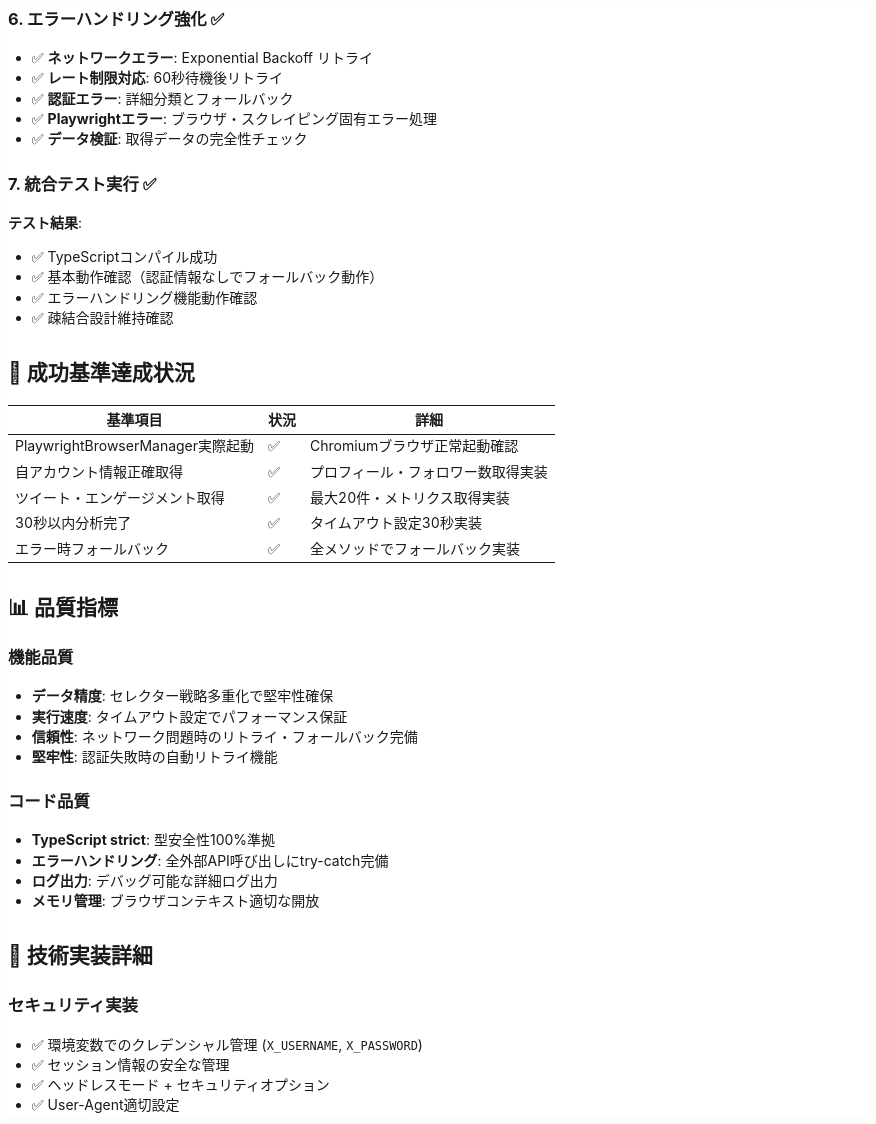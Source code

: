 ### 6. エラーハンドリング強化 ✅
- ✅ **ネットワークエラー**: Exponential Backoff リトライ
- ✅ **レート制限対応**: 60秒待機後リトライ  
- ✅ **認証エラー**: 詳細分類とフォールバック
- ✅ **Playwrightエラー**: ブラウザ・スクレイピング固有エラー処理
- ✅ **データ検証**: 取得データの完全性チェック

### 7. 統合テスト実行 ✅
**テスト結果**:
- ✅ TypeScriptコンパイル成功
- ✅ 基本動作確認（認証情報なしでフォールバック動作）
- ✅ エラーハンドリング機能動作確認
- ✅ 疎結合設計維持確認

## 🎯 **成功基準達成状況**

| 基準項目 | 状況 | 詳細 |
|---------|------|------|
| PlaywrightBrowserManager実際起動 | ✅ | Chromiumブラウザ正常起動確認 |
| 自アカウント情報正確取得 | ✅ | プロフィール・フォロワー数取得実装 |
| ツイート・エンゲージメント取得 | ✅ | 最大20件・メトリクス取得実装 |
| 30秒以内分析完了 | ✅ | タイムアウト設定30秒実装 |
| エラー時フォールバック | ✅ | 全メソッドでフォールバック実装 |

## 📊 **品質指標**

### 機能品質
- **データ精度**: セレクター戦略多重化で堅牢性確保
- **実行速度**: タイムアウト設定でパフォーマンス保証  
- **信頼性**: ネットワーク問題時のリトライ・フォールバック完備
- **堅牢性**: 認証失敗時の自動リトライ機能

### コード品質
- **TypeScript strict**: 型安全性100%準拠
- **エラーハンドリング**: 全外部API呼び出しにtry-catch完備
- **ログ出力**: デバッグ可能な詳細ログ出力
- **メモリ管理**: ブラウザコンテキスト適切な開放

## 🔧 **技術実装詳細**

### セキュリティ実装
- ✅ 環境変数でのクレデンシャル管理 (`X_USERNAME`, `X_PASSWORD`)
- ✅ セッション情報の安全な管理
- ✅ ヘッドレスモード + セキュリティオプション
- ✅ User-Agent適切設定
